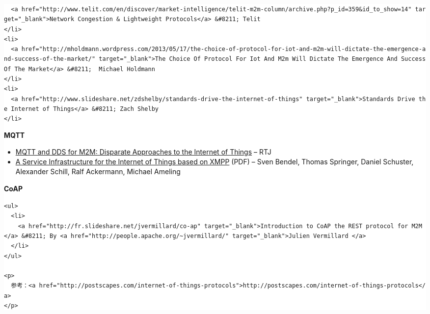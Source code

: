       <a href="http://www.telit.com/en/discover/market-intelligence/telit-m2m-column/archive.php?p_id=359&id_to_show=14" target="_blank">Network Congestion & Lightweight Protocols</a> &#8211; Telit
    </li>
    <li>
      <a href="http://mholdmann.wordpress.com/2013/05/17/the-choice-of-protocol-for-iot-and-m2m-will-dictate-the-emergence-and-success-of-the-market/" target="_blank">The Choice Of Protocol For Iot And M2m Will Dictate The Emergence And Success Of The Market</a> &#8211;  Michael Holdmann
    </li>
    <li>
      <a href="http://www.slideshare.net/zdshelby/standards-drive-the-internet-of-things" target="_blank">Standards Drive the Internet of Things</a> &#8211; Zach Shelby
    </li>
  </ul>
  
  <div>
    <strong>MQTT</strong>
  </div>
  
  <ul>
    <li>
      <a href="http://blogs.rti.com/2013/05/08/mqtt-dds-m2m-protocol-internet-of-things/" target="_blank">MQTT and DDS for M2M: Disparate Approaches to the Internet of Things</a> &#8211; RTJ
    </li>
    <li>
      <a href="http://www.rn.inf.tu-dresden.de/uploads/Publikationen/p385-bendel.pdf" target="_blank">A Service Infrastructure for the Internet of Things based on XMPP</a> (PDF) &#8211; Sven Bendel, Thomas Springer, Daniel Schuster, Alexander Schill, Ralf Ackermann, Michael Ameling
    </li>
  </ul>
  
  <div>
    <strong>CoAP</strong></p> 
    
    <ul>
      <li>
        <a href="http://fr.slideshare.net/jvermillard/co-ap" target="_blank">Introduction to CoAP the REST protocol for M2M</a> &#8211; By <a href="http://people.apache.org/~jvermillard/" target="_blank">Julien Vermillard </a>
      </li>
    </ul>
    
    <p>
      参考：<a href="http://postscapes.com/internet-of-things-protocols">http://postscapes.com/internet-of-things-protocols</a>
    </p>
  </div>
</div>

 [1]: http://postscapes.com/internet-of-things-handbook
 [2]: http://en.wikipedia.org/wiki/Representational_state_transfer
 [3]: http://wiki.webhooks.org/w/page/13385124/FrontPage
 [4]: http://en.wikipedia.org/wiki/Nodejs
 [5]: http://jelastic.com/
 [6]: http://en.wikipedia.org/wiki/MongoDB
 [7]: http://websocket.org/
 [8]: http://postscapes.com/internet-of-things-software-guide
 [9]: http://tools.ietf.org/html/rfc768
 [10]: http://en.wikipedia.org/wiki/UIP_(micro_IP)
 [11]: http://en.wikipedia.org/wiki/IPv6
 [12]: http://en.wikipedia.org/wiki/6LoWPAN
 [13]: http://mqtt.org/
 [14]: http://mosquitto.org/
 [15]: http://lucato.it/CoAP
 [16]: https://github.com/darconeous/smcp/tree/smcp-0.6
 [17]: https://datatracker.ietf.org/wg/roll/
 [18]: http://xmpp.org/
 [19]: http://openkontrol.org/llap/index.php/openkontrol/69-LLAP%20-%20Lightweight%20Local%20Automation%20Protocol
 [20]: http://www.ccnx.org/
 [21]: http://en.wikipedia.org/wiki/SensorML
 [22]: http://www.linkedin.com/in/rsutaria
 [23]: http://www.linkedin.com/pub/dr-raghunath-govindachari/8/8a2/454
 [24]: http://mindtree.com/
 [25]: http://urbansensors.net/publications
 [26]: http://www.iot-a.eu/public
 [27]: http://www.iot-a.eu/arm/d1.2
 [28]: http://www.cs.berkeley.edu/~culler/
 [29]: http://www.cs.berkeley.edu/~culler/talks/Culler-CWSN.pptx
 [30]: http://en.wikipedia.org/wiki/IEEE_802.15.4
 [31]: http://www.nfc-forum.org/home/
 [32]: http://en.wikipedia.org/wiki/ANT_(network)
 [33]: http://www.bluetooth.com/Pages/Bluetooth-Home.aspx
 [34]: http://www.zigbee.org/
 [35]: http://www.enocean.com/en/home/
 [36]: http://www.wi-fi.org/
 [37]: http://www.etsi.org/Website/Technologies/M2M.aspx
 [38]: http://www.dash7.org/
 [39]: http://www.weightless.org/
 [40]: http://en.wikipedia.org/wiki/WiMAX
 [41]: http://www.etsi.org/
 [42]: http://www.ietf.org/
 [43]: http://www.w3.org/
 [44]: http://www.iot-casagras.org/
 [45]: http://www.gs1.org/epcglobal
 [46]: http://www.itu.int/en/ITU-T/gsi/iot/Pages/default.aspx
 [47]: http://www.ipso-alliance.org/
 [48]: http://www.isa.org/
 [49]: http://datatracker.ietf.org/wg/core/